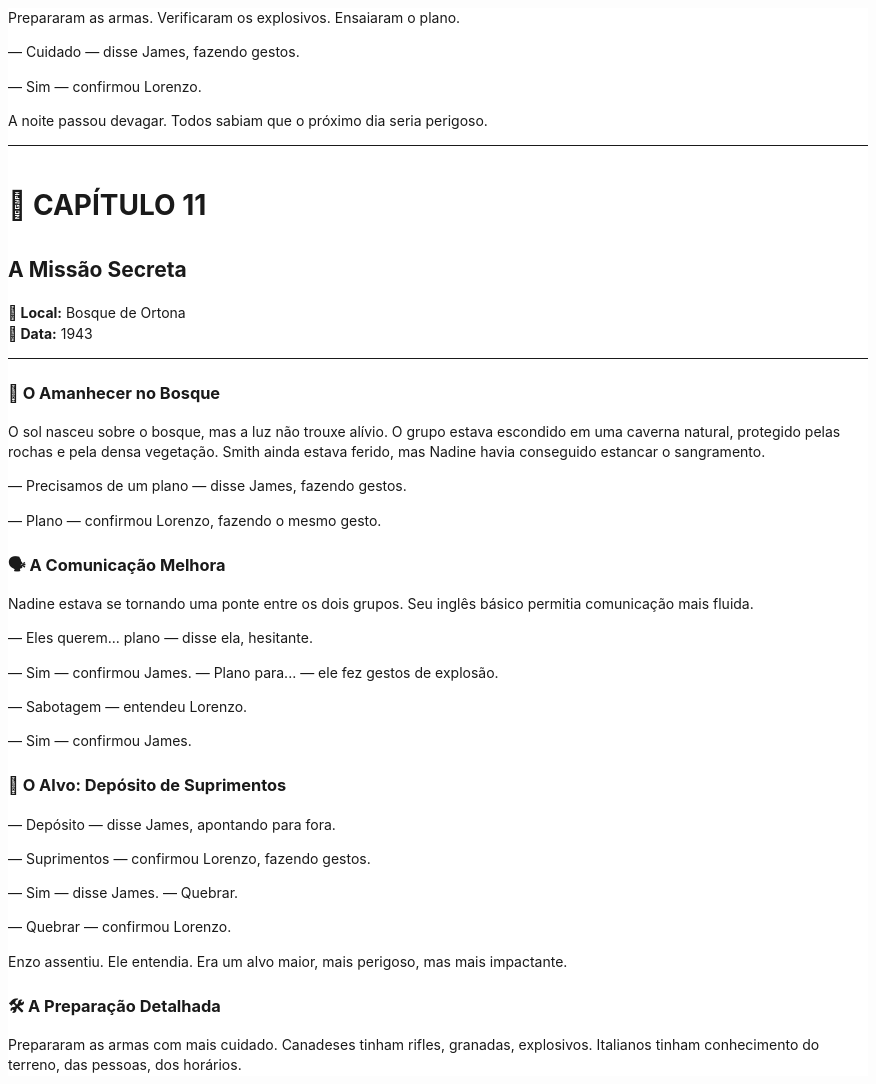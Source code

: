 Prepararam as armas. Verificaram os explosivos. Ensaiaram o plano.

— Cuidado — disse James, fazendo gestos.

— Sim — confirmou Lorenzo.

A noite passou devagar. Todos sabiam que o próximo dia seria perigoso.

---

# 📖 **CAPÍTULO 11**
## A Missão Secreta

**📍 Local:** Bosque de Ortona  
**📅 Data:** 1943

---

### 🌅 **O Amanhecer no Bosque**

O sol nasceu sobre o bosque, mas a luz não trouxe alívio. O grupo estava escondido em uma caverna natural, protegido pelas rochas e pela densa vegetação. Smith ainda estava ferido, mas Nadine havia conseguido estancar o sangramento.

— Precisamos de um plano — disse James, fazendo gestos.

— Plano — confirmou Lorenzo, fazendo o mesmo gesto.

### 🗣️ **A Comunicação Melhora**

Nadine estava se tornando uma ponte entre os dois grupos. Seu inglês básico permitia comunicação mais fluida.

— Eles querem... plano — disse ela, hesitante.

— Sim — confirmou James. — Plano para... — ele fez gestos de explosão.

— Sabotagem — entendeu Lorenzo.

— Sim — confirmou James.

### 🎯 **O Alvo: Depósito de Suprimentos**

— Depósito — disse James, apontando para fora.

— Suprimentos — confirmou Lorenzo, fazendo gestos.

— Sim — disse James. — Quebrar.

— Quebrar — confirmou Lorenzo.

Enzo assentiu. Ele entendia. Era um alvo maior, mais perigoso, mas mais impactante.

### 🛠️ **A Preparação Detalhada**

Prepararam as armas com mais cuidado. Canadeses tinham rifles, granadas, explosivos. Italianos tinham conhecimento do terreno, das pessoas, dos horários.

